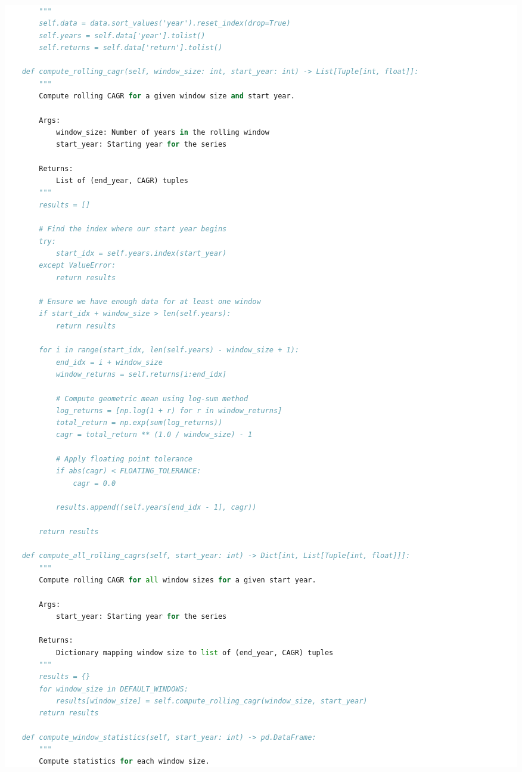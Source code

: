 ```python
        """
        self.data = data.sort_values('year').reset_index(drop=True)
        self.years = self.data['year'].tolist()
        self.returns = self.data['return'].tolist()
        
    def compute_rolling_cagr(self, window_size: int, start_year: int) -> List[Tuple[int, float]]:
        """
        Compute rolling CAGR for a given window size and start year.
        
        Args:
            window_size: Number of years in the rolling window
            start_year: Starting year for the series
            
        Returns:
            List of (end_year, CAGR) tuples
        """
        results = []
        
        # Find the index where our start year begins
        try:
            start_idx = self.years.index(start_year)
        except ValueError:
            return results
            
        # Ensure we have enough data for at least one window
        if start_idx + window_size > len(self.years):
            return results
            
        for i in range(start_idx, len(self.years) - window_size + 1):
            end_idx = i + window_size
            window_returns = self.returns[i:end_idx]
            
            # Compute geometric mean using log-sum method
            log_returns = [np.log(1 + r) for r in window_returns]
            total_return = np.exp(sum(log_returns))
            cagr = total_return ** (1.0 / window_size) - 1
            
            # Apply floating point tolerance
            if abs(cagr) < FLOATING_TOLERANCE:
                cagr = 0.0
                
            results.append((self.years[end_idx - 1], cagr))
            
        return results
    
    def compute_all_rolling_cagrs(self, start_year: int) -> Dict[int, List[Tuple[int, float]]]:
        """
        Compute rolling CAGR for all window sizes for a given start year.
        
        Args:
            start_year: Starting year for the series
            
        Returns:
            Dictionary mapping window size to list of (end_year, CAGR) tuples
        """
        results = {}
        for window_size in DEFAULT_WINDOWS:
            results[window_size] = self.compute_rolling_cagr(window_size, start_year)
        return results
    
    def compute_window_statistics(self, start_year: int) -> pd.DataFrame:
        """
        Compute statistics for each window size.
```